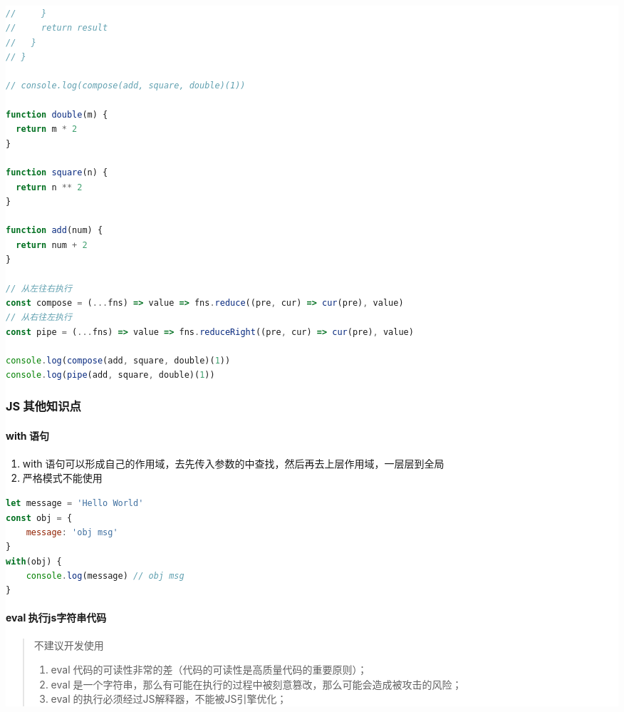 ```js
//     }
//     return result
//   }
// }

// console.log(compose(add, square, double)(1))

function double(m) {
  return m * 2
}

function square(n) {
  return n ** 2
}

function add(num) {
  return num + 2
}

// 从左往右执行
const compose = (...fns) => value => fns.reduce((pre, cur) => cur(pre), value)
// 从右往左执行
const pipe = (...fns) => value => fns.reduceRight((pre, cur) => cur(pre), value)

console.log(compose(add, square, double)(1))
console.log(pipe(add, square, double)(1))

```



### JS 其他知识点

#### with 语句

1. with 语句可以形成自己的作用域，去先传入参数的中查找，然后再去上层作用域，一层层到全局
2. 严格模式不能使用

```js
let message = 'Hello World'
const obj = {
    message: 'obj msg'
}
with(obj) {
    console.log(message) // obj msg
}
```

#### eval 执行js字符串代码

> 不建议开发使用
>
> 1. eval 代码的可读性非常的差（代码的可读性是高质量代码的重要原则）； 
> 2. eval 是一个字符串，那么有可能在执行的过程中被刻意篡改，那么可能会造成被攻击的风险； 
> 3. eval 的执行必须经过JS解释器，不能被JS引擎优化；
